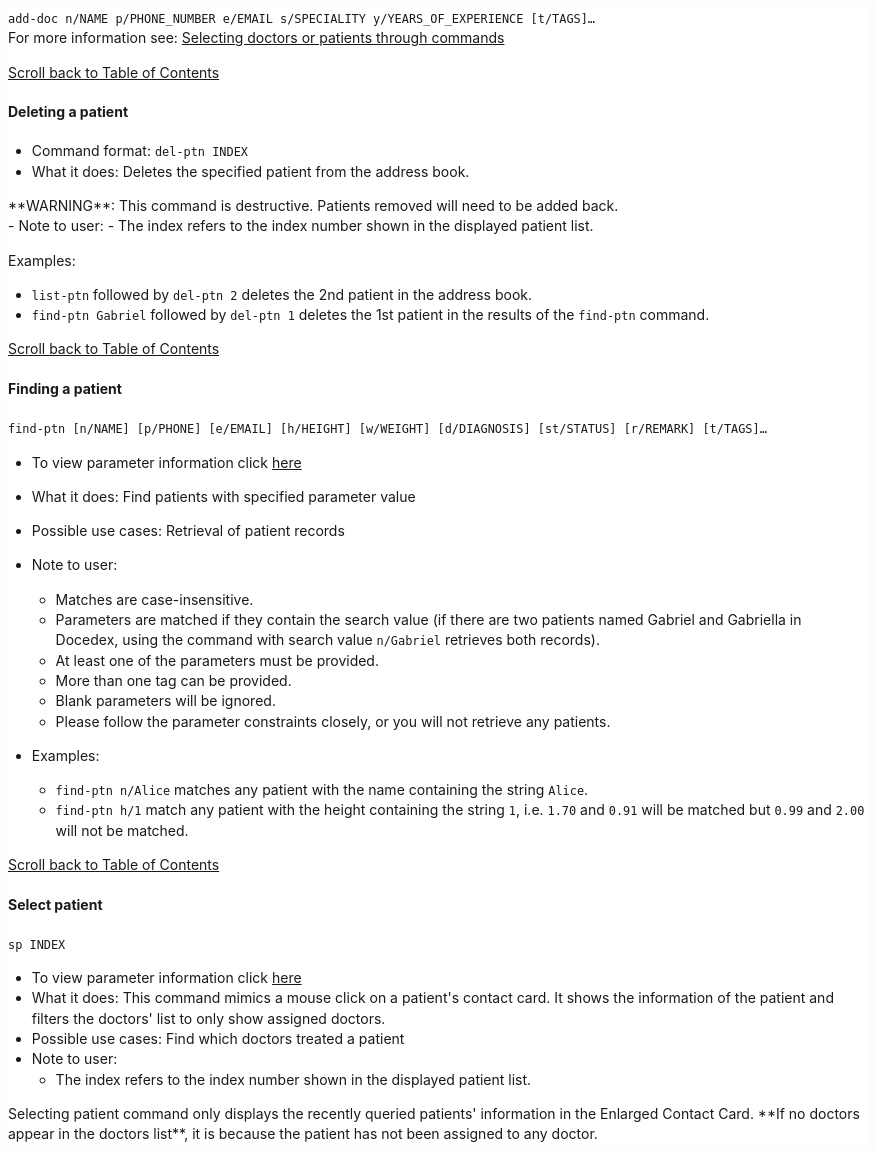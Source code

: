 ```add-doc n/NAME p/PHONE_NUMBER e/EMAIL s/SPECIALITY y/YEARS_OF_EXPERIENCE [t/TAGS]…```
<br/>
For more information see: [Selecting doctors or patients through commands](#selecting-doctors-or-patients-through-commands)
</div>

[Scroll back to Table of Contents](#table-of-contents)

#### Deleting a patient
- Command format: `del-ptn INDEX`
- What it does: Deletes the specified patient from the address book.
<div markdown="span" class="alert alert-danger">
**WARNING**: This command is destructive. Patients removed will need to be added back.
</div>
- Note to user:
  - The index refers to the index number shown in the displayed patient list.

Examples:
* `list-ptn` followed by `del-ptn 2` deletes the 2nd patient in the address book.
* `find-ptn Gabriel` followed by `del-ptn 1` deletes the 1st patient in the results of the `find-ptn` command.

[Scroll back to Table of Contents](#table-of-contents)

#### Finding a patient

```find-ptn [n/NAME] [p/PHONE] [e/EMAIL] [h/HEIGHT] [w/WEIGHT] [d/DIAGNOSIS] [st/STATUS] [r/REMARK] [t/TAGS]…```
- To view parameter information click [here](#parameter-information)
- What it does: Find patients with specified parameter value
- Possible use cases: Retrieval of patient records
- Note to user:
    - Matches are case-insensitive.
    - Parameters are matched if they contain the search value (if there are two patients named Gabriel and Gabriella in Docedex, using the command with search value `n/Gabriel` retrieves both records).
    - At least one of the parameters must be provided.
    - More than one tag can be provided.
    - Blank parameters will be ignored.
    - Please follow the parameter constraints closely, or you will not retrieve any patients.

- Examples:
  - `find-ptn n/Alice` matches any patient with the name containing the string `Alice`.
  - `find-ptn h/1` match any patient with the height containing the string `1`, i.e. `1.70` and `0.91` will be matched but `0.99` and `2.00` will not be matched.

[Scroll back to Table of Contents](#table-of-contents)

#### Select patient

```sp INDEX```

- To view parameter information click [here](#parameter-information)
- What it does: This command mimics a mouse click on a patient's contact card. It shows the information of the patient and filters the doctors' list to only show assigned doctors.
- Possible use cases: Find which doctors treated a patient
- Note to user:
    - The index refers to the index number shown in the displayed patient list.

<div markdown="span" class="alert alert-info">
Selecting patient command only displays the recently queried patients' information in the Enlarged Contact Card.
**If no doctors appear in the doctors list**, it is because the patient has not been assigned to any doctor.

```